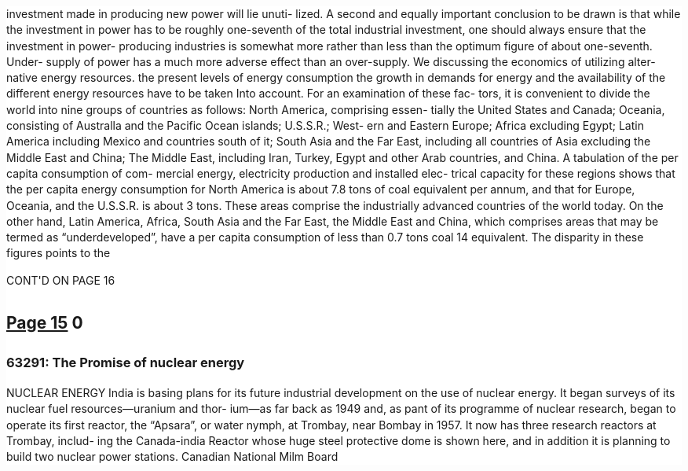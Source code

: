 investment made in producing new power will lie unuti- 
lized. A second and equally important conclusion to be 
drawn is that while the investment in power has to be 
roughly one-seventh of the total industrial investment, 
one should always ensure that the investment in power- 
producing industries is somewhat more rather than less 
than the optimum figure of about one-seventh. Under- 
supply of power has a much more adverse effect than 
an over-supply. 
We discussing the economics of utilizing alter- 
native energy resources. the present levels of 
energy consumption the growth in demands for energy and 
the availability of the different energy resources have to 
be taken Into account. For an examination of these fac- 
tors, it is convenient to divide the world into nine groups 
of countries as follows: North America, comprising essen- 
tially the United States and Canada; Oceania, consisting 
of Australla and the Pacific Ocean islands; U.S.S.R.; West- 
ern and Eastern Europe; Africa excluding Egypt; Latin 
America including Mexico and countries south of it; 
South Asia and the Far East, including all countries of 
Asia excluding the Middle East and China; The Middle 
East, including Iran, Turkey, Egypt and other Arab 
countries, and China. 
A tabulation of the per capita consumption of com- 
mercial energy, electricity production and installed elec- 
trical capacity for these regions shows that the per 
capita energy consumption for North America is about 
7.8 tons of coal equivalent per annum, and that for Europe, 
Oceania, and the U.S.S.R. is about 3 tons. These areas 
comprise the industrially advanced countries of the 
world today. 
On the other hand, Latin America, Africa, South Asia 
and the Far East, the Middle East and China, which 
comprises areas that may be termed as “underdeveloped”, 
have a per capita consumption of less than 0.7 tons coal 
14 equivalent. The disparity in these figures points to the 
  
  
  
CONT'D ON PAGE 16    

## [Page 15](https://demo.humlab.umu.se/courier/063436engo.pdf#page=15) 0

### 63291: The Promise of nuclear energy

NUCLEAR ENERGY 
India is basing plans for its future industrial development on the use of nuclear 
energy. It began surveys of its nuclear fuel resources—uranium and thor- 
ium—as far back as 1949 and, as pant of its programme of nuclear research, 
began to operate its first reactor, the “Apsara”, or water nymph, at Trombay, 
near Bombay in 1957. It now has three research reactors at Trombay, includ- 
ing the Canada-india Reactor whose huge steel protective dome is shown 
here, and in addition it is planning to build two nuclear power stations. 
Canadian National Milm Board 
    